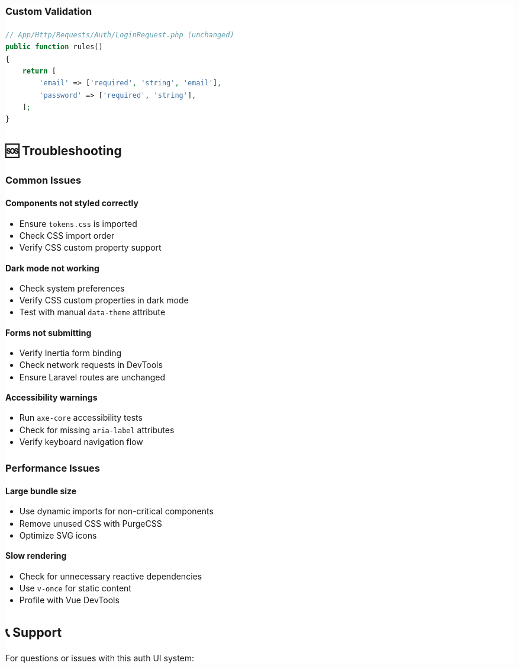 ### Custom Validation

```php
// App/Http/Requests/Auth/LoginRequest.php (unchanged)
public function rules()
{
    return [
        'email' => ['required', 'string', 'email'],
        'password' => ['required', 'string'],
    ];
}
```

## 🆘 Troubleshooting

### Common Issues

**Components not styled correctly**
- Ensure `tokens.css` is imported
- Check CSS import order
- Verify CSS custom property support

**Dark mode not working**
- Check system preferences
- Verify CSS custom properties in dark mode
- Test with manual `data-theme` attribute

**Forms not submitting**
- Verify Inertia form binding
- Check network requests in DevTools
- Ensure Laravel routes are unchanged

**Accessibility warnings**
- Run `axe-core` accessibility tests
- Check for missing `aria-label` attributes
- Verify keyboard navigation flow

### Performance Issues

**Large bundle size**
- Use dynamic imports for non-critical components
- Remove unused CSS with PurgeCSS
- Optimize SVG icons

**Slow rendering**
- Check for unnecessary reactive dependencies
- Use `v-once` for static content
- Profile with Vue DevTools

## 📞 Support

For questions or issues with this auth UI system:
